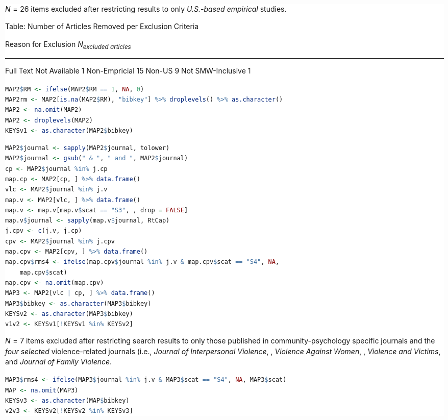 
<span class="newthought">$N = 26$ items excluded </span> after restricting results to only _U.S.-based empirical_ studies.



Table: Number of Articles Removed per Exclusion Criteria

Reason for Exclusion       $N_{excluded~articles}$
------------------------  ------------------------
Full Text Not Available                          1
Non-Empricial                                   15
Non-US                                           9
Not SMW-Inclusive                                1





```r
MAP2$RM <- ifelse(MAP2$RM == 1, NA, 0)
MAP2rm <- MAP2[is.na(MAP2$RM), "bibkey"] %>% droplevels() %>% as.character()
MAP2 <- na.omit(MAP2)
MAP2 <- droplevels(MAP2)
KEYSv1 <- as.character(MAP2$bibkey)
```




```r
MAP2$journal <- sapply(MAP2$journal, tolower)
MAP2$journal <- gsub(" & ", " and ", MAP2$journal)
cp <- MAP2$journal %in% j.cp
map.cp <- MAP2[cp, ] %>% data.frame()
vlc <- MAP2$journal %in% j.v
map.v <- MAP2[vlc, ] %>% data.frame()
map.v <- map.v[map.v$scat == "S3", , drop = FALSE]
map.v$journal <- sapply(map.v$journal, RtCap)
j.cpv <- c(j.v, j.cp)
cpv <- MAP2$journal %in% j.cpv
map.cpv <- MAP2[cpv, ] %>% data.frame()
map.cpv$rms4 <- ifelse(map.cpv$journal %in% j.v & map.cpv$scat == "S4", NA, 
    map.cpv$scat)
map.cpv <- na.omit(map.cpv)
MAP3 <- MAP2[vlc | cp, ] %>% data.frame()
MAP3$bibkey <- as.character(MAP3$bibkey)
KEYSv2 <- as.character(MAP3$bibkey)
v1v2 <- KEYSv1[!KEYSv1 %in% KEYSv2]
```

<span class="newthought">$N = 7$ items excluded after restricting search results</span> to only those published in community-psychology specific journals and the _four selected_ violence-related journals (i.e., _Journal of Interpersonal Violence_, , _Violence Against Women_, , _Violence and Victims_,  and _Journal of Family Violence_.



```r
MAP3$rms4 <- ifelse(MAP3$journal %in% j.v & MAP3$scat == "S4", NA, MAP3$scat)
MAP <- na.omit(MAP3)
KEYSv3 <- as.character(MAP$bibkey)
v2v3 <- KEYSv2[!KEYSv2 %in% KEYSv3]
```
